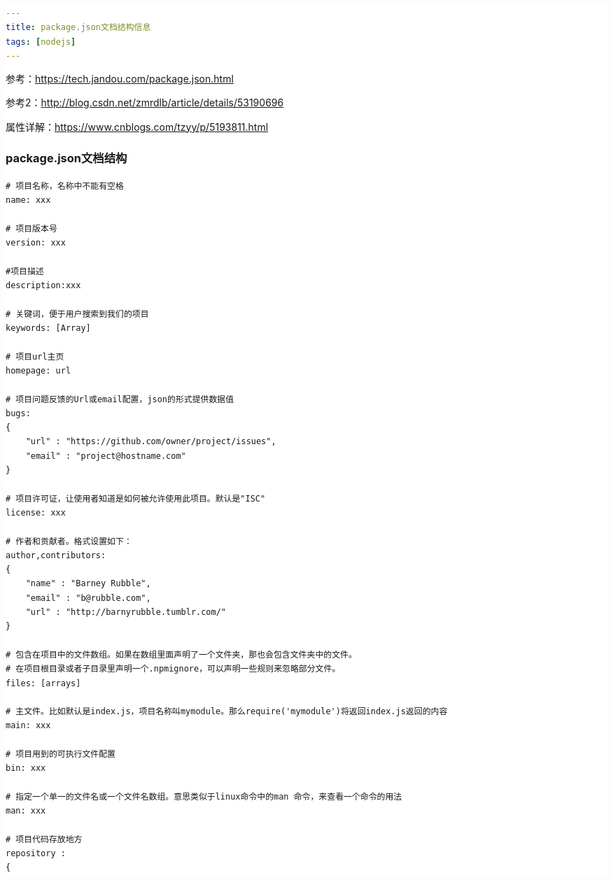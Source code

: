 ```yaml
---
title: package.json文档结构信息
tags: [nodejs]
---
```


参考：https://tech.jandou.com/package.json.html

参考2：http://blog.csdn.net/zmrdlb/article/details/53190696

属性详解：https://www.cnblogs.com/tzyy/p/5193811.html

### package.json文档结构

```
# 项目名称，名称中不能有空格
name: xxx

# 项目版本号
version: xxx

#项目描述
description:xxx 

# 关键词，便于用户搜索到我们的项目
keywords: [Array]

# 项目url主页
homepage: url

# 项目问题反馈的Url或email配置，json的形式提供数据值
bugs:  
{ 
    "url" : "https://github.com/owner/project/issues", 
    "email" : "project@hostname.com"
}

# 项目许可证，让使用者知道是如何被允许使用此项目。默认是"ISC"
license: xxx

# 作者和贡献者。格式设置如下： 
author,contributors: 
{ 
    "name" : "Barney Rubble",
    "email" : "b@rubble.com",
    "url" : "http://barnyrubble.tumblr.com/"
}

# 包含在项目中的文件数组。如果在数组里面声明了一个文件夹，那也会包含文件夹中的文件。
# 在项目根目录或者子目录里声明一个.npmignore，可以声明一些规则来忽略部分文件。
files: [arrays]

# 主文件。比如默认是index.js，项目名称叫mymodule。那么require('mymodule')将返回index.js返回的内容
main: xxx

# 项目用到的可执行文件配置
bin: xxx

# 指定一个单一的文件名或一个文件名数组。意思类似于linux命令中的man 命令，来查看一个命令的用法 
man: xxx

# 项目代码存放地方
repository : 
{ 
```